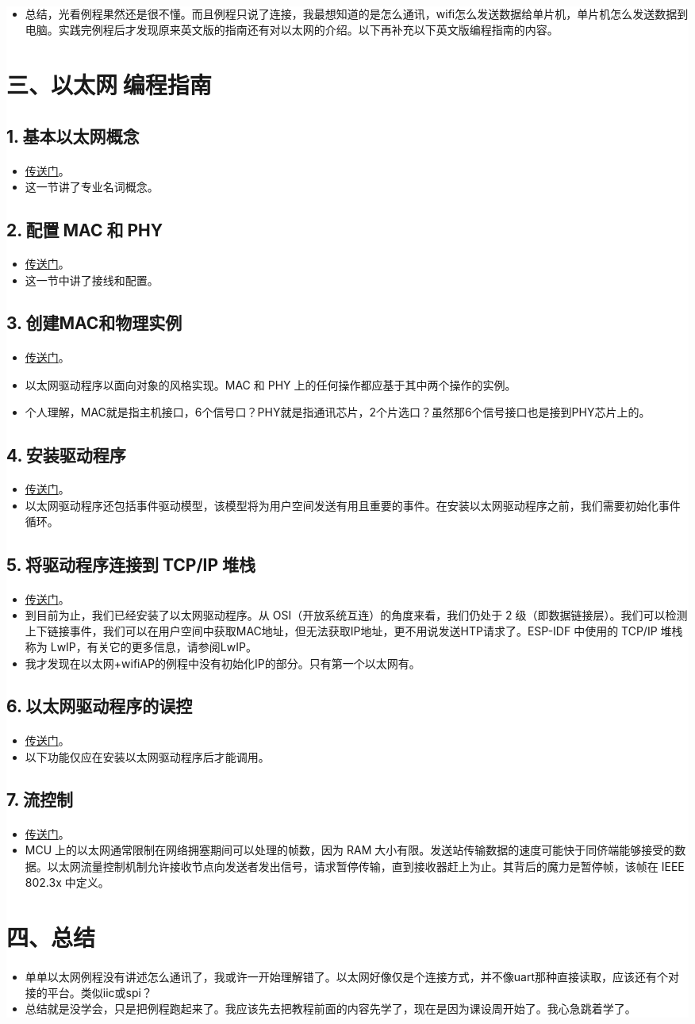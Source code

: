 - 总结，光看例程果然还是很不懂。而且例程只说了连接，我最想知道的是怎么通讯，wifi怎么发送数据给单片机，单片机怎么发送数据到电脑。实践完例程后才发现原来英文版的指南还有对以太网的介绍。以下再补充以下英文版编程指南的内容。

# 三、以太网 编程指南

## 1. 基本以太网概念

- [传送门](https://docs.espressif.com/projects/esp-idf/en/latest/esp32/api-reference/network/esp_eth.html?highlight=esp_eth_set_default_handlers#basic-ethernet-concepts)。
- 这一节讲了专业名词概念。

## 2. 配置 MAC 和 PHY

- [传送门](https://docs.espressif.com/projects/esp-idf/en/latest/esp32/api-reference/network/esp_eth.html?highlight=esp_eth_set_default_handlers#configure-mac-and-phy)。
- 这一节中讲了接线和配置。

## 3. 创建MAC和物理实例

- [传送门](https://docs.espressif.com/projects/esp-idf/en/latest/esp32/api-reference/network/esp_eth.html?highlight=esp_eth_set_default_handlers#create-mac-and-phy-instance)。
- 以太网驱动程序以面向对象的风格实现。MAC 和 PHY 上的任何操作都应基于其中两个操作的实例。

- 个人理解，MAC就是指主机接口，6个信号口？PHY就是指通讯芯片，2个片选口？虽然那6个信号接口也是接到PHY芯片上的。

## 4. 安装驱动程序

- [传送门](https://docs.espressif.com/projects/esp-idf/en/latest/esp32/api-reference/network/esp_eth.html?highlight=esp_eth_set_default_handlers#install-driver)。
- 以太网驱动程序还包括事件驱动模型，该模型将为用户空间发送有用且重要的事件。在安装以太网驱动程序之前，我们需要初始化事件循环。

## 5. 将驱动程序连接到 TCP/IP 堆栈

- [传送门](https://docs.espressif.com/projects/esp-idf/en/latest/esp32/api-reference/network/esp_eth.html?highlight=esp_eth_set_default_handlers#connect-driver-to-tcp-ip-stack)。
- 到目前为止，我们已经安装了以太网驱动程序。从 OSI（开放系统互连）的角度来看，我们仍处于 2 级（即数据链接层）。我们可以检测上下链接事件，我们可以在用户空间中获取MAC地址，但无法获取IP地址，更不用说发送HTP请求了。ESP-IDF 中使用的 TCP/IP 堆栈称为 LwIP，有关它的更多信息，请参阅LwIP。
- 我才发现在以太网+wifiAP的例程中没有初始化IP的部分。只有第一个以太网有。

## 6. 以太网驱动程序的误控

- [传送门](https://docs.espressif.com/projects/esp-idf/en/latest/esp32/api-reference/network/esp_eth.html?highlight=esp_eth_set_default_handlers#misc-control-of-ethernet-driver)。
- 以下功能仅应在安装以太网驱动程序后才能调用。

## 7. 流控制

-  [传送门](https://docs.espressif.com/projects/esp-idf/en/latest/esp32/api-reference/network/esp_eth.html?highlight=esp_eth_set_default_handlers#flow-control)。
-  MCU 上的以太网通常限制在网络拥塞期间可以处理的帧数，因为 RAM 大小有限。发送站传输数据的速度可能快于同侪端能够接受的数据。以太网流量控制机制允许接收节点向发送者发出信号，请求暂停传输，直到接收器赶上为止。其背后的魔力是暂停帧，该帧在 IEEE 802.3x 中定义。


# 四、总结

- 单单以太网例程没有讲述怎么通讯了，我或许一开始理解错了。以太网好像仅是个连接方式，并不像uart那种直接读取，应该还有个对接的平台。类似iic或spi？
- 总结就是没学会，只是把例程跑起来了。我应该先去把教程前面的内容先学了，现在是因为课设周开始了。我心急跳着学了。